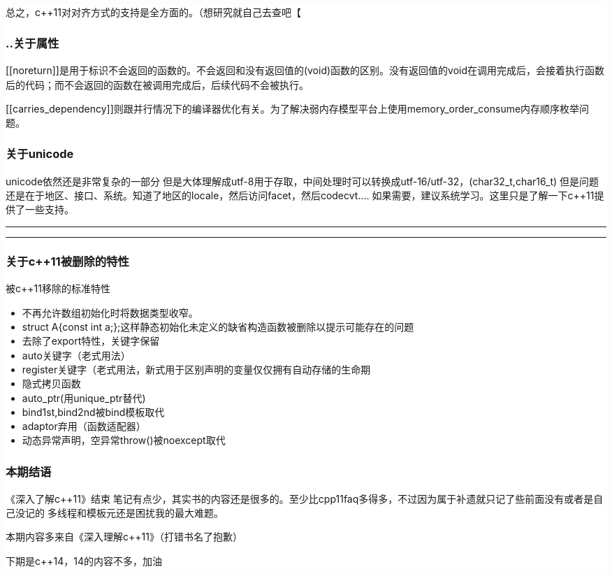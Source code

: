 总之，c++11对对齐方式的支持是全方面的。（想研究就自己去查吧【

### ..关于属性
[[noreturn]]是用于标识不会返回的函数的。不会返回和没有返回值的(void)函数的区别。没有返回值的void在调用完成后，会接着执行函数后的代码；而不会返回的函数在被调用完成后，后续代码不会被执行。

[[carries_dependency]]则跟并行情况下的编译器优化有关。为了解决弱内存模型平台上使用memory_order_consume内存顺序枚举问题。

### 关于unicode
unicode依然还是非常复杂的一部分
但是大体理解成utf-8用于存取，中间处理时可以转换成utf-16/utf-32，(char32_t,char16_t)
但是问题还是在于地区、接口、系统。知道了地区的locale，然后访问facet，然后codecvt....
如果需要，建议系统学习。这里只是了解一下c++11提供了一些支持。

---

---

### 关于c++11被删除的特性
被c++11移除的标准特性
+ 不再允许数组初始化时将数据类型收窄。
+ struct A{const int a;};这样静态初始化未定义的缺省构造函数被删除以提示可能存在的问题
+ 去除了export特性，关键字保留
+ auto关键字（老式用法）
+ register关键字（老式用法，新式用于区别声明的变量仅仅拥有自动存储的生命期
+ 隐式拷贝函数
+ auto_ptr(用unique_ptr替代)
+ bind1st,bind2nd被bind模板取代
+ adaptor弃用（函数适配器）
+ 动态异常声明，空异常throw()被noexcept取代

### 本期结语
《深入了解c++11》结束
笔记有点少，其实书的内容还是很多的。至少比cpp11faq多得多，不过因为属于补遗就只记了些前面没有或者是自己没记的
多线程和模板元还是困扰我的最大难题。

本期内容多来自《深入理解c++11》（打错书名了抱歉）

下期是c++14，14的内容不多，加油

